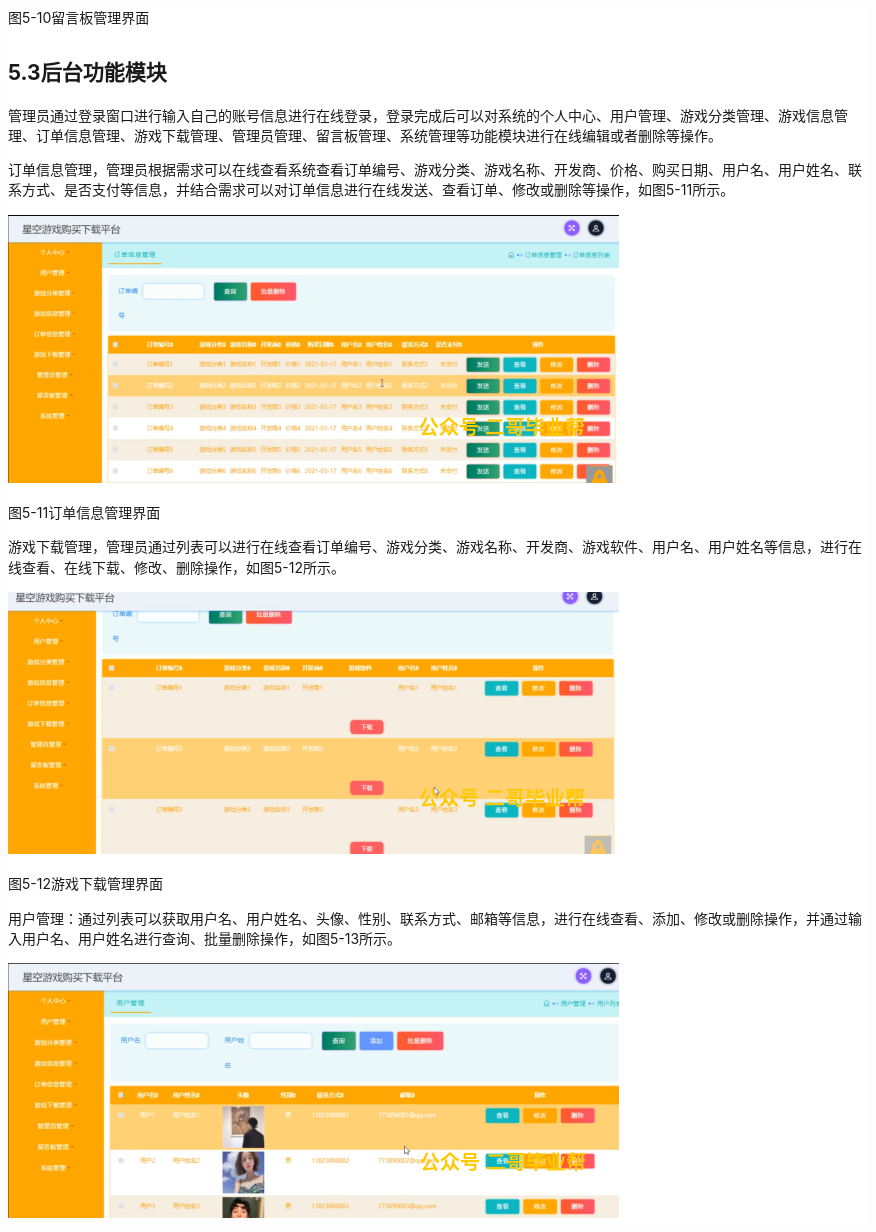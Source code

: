 图5-10留言板管理界面
## 5.3后台功能模块
管理员通过登录窗口进行输入自己的账号信息进行在线登录，登录完成后可以对系统的个人中心、用户管理、游戏分类管理、游戏信息管理、订单信息管理、游戏下载管理、管理员管理、留言板管理、系统管理等功能模块进行在线编辑或者删除等操作。

订单信息管理，管理员根据需求可以在线查看系统查看订单编号、游戏分类、游戏名称、开发商、价格、购买日期、用户名、用户姓名、联系方式、是否支付等信息，并结合需求可以对订单信息进行在线发送、查看订单、修改或删除等操作，如图5-11所示。

![](/md/blog.020.png)

图5-11订单信息管理界面

游戏下载管理，管理员通过列表可以进行在线查看订单编号、游戏分类、游戏名称、开发商、游戏软件、用户名、用户姓名等信息，进行在线查看、在线下载、修改、删除操作，如图5-12所示。

![](/md/blog.021.png)

图5-12游戏下载管理界面

用户管理：通过列表可以获取用户名、用户姓名、头像、性别、联系方式、邮箱等信息，进行在线查看、添加、修改或删除操作，并通过输入用户名、用户姓名进行查询、批量删除操作，如图5-13所示。

![](/md/blog.022.png)
